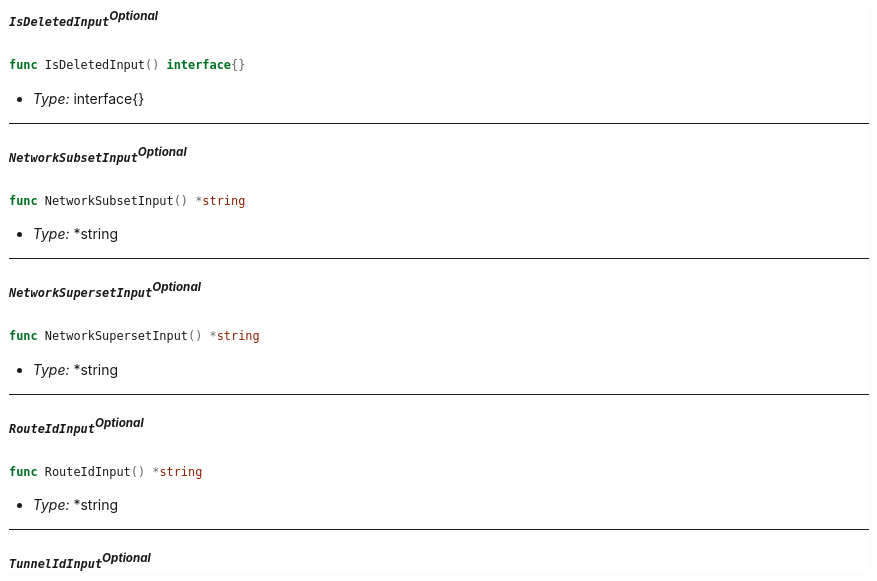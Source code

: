
##### `IsDeletedInput`<sup>Optional</sup> <a name="IsDeletedInput" id="@cdktf/provider-cloudflare.dataCloudflareZeroTrustTunnelCloudflaredRoute.DataCloudflareZeroTrustTunnelCloudflaredRouteFilterOutputReference.property.isDeletedInput"></a>

```go
func IsDeletedInput() interface{}
```

- *Type:* interface{}

---

##### `NetworkSubsetInput`<sup>Optional</sup> <a name="NetworkSubsetInput" id="@cdktf/provider-cloudflare.dataCloudflareZeroTrustTunnelCloudflaredRoute.DataCloudflareZeroTrustTunnelCloudflaredRouteFilterOutputReference.property.networkSubsetInput"></a>

```go
func NetworkSubsetInput() *string
```

- *Type:* *string

---

##### `NetworkSupersetInput`<sup>Optional</sup> <a name="NetworkSupersetInput" id="@cdktf/provider-cloudflare.dataCloudflareZeroTrustTunnelCloudflaredRoute.DataCloudflareZeroTrustTunnelCloudflaredRouteFilterOutputReference.property.networkSupersetInput"></a>

```go
func NetworkSupersetInput() *string
```

- *Type:* *string

---

##### `RouteIdInput`<sup>Optional</sup> <a name="RouteIdInput" id="@cdktf/provider-cloudflare.dataCloudflareZeroTrustTunnelCloudflaredRoute.DataCloudflareZeroTrustTunnelCloudflaredRouteFilterOutputReference.property.routeIdInput"></a>

```go
func RouteIdInput() *string
```

- *Type:* *string

---

##### `TunnelIdInput`<sup>Optional</sup> <a name="TunnelIdInput" id="@cdktf/provider-cloudflare.dataCloudflareZeroTrustTunnelCloudflaredRoute.DataCloudflareZeroTrustTunnelCloudflaredRouteFilterOutputReference.property.tunnelIdInput"></a>
